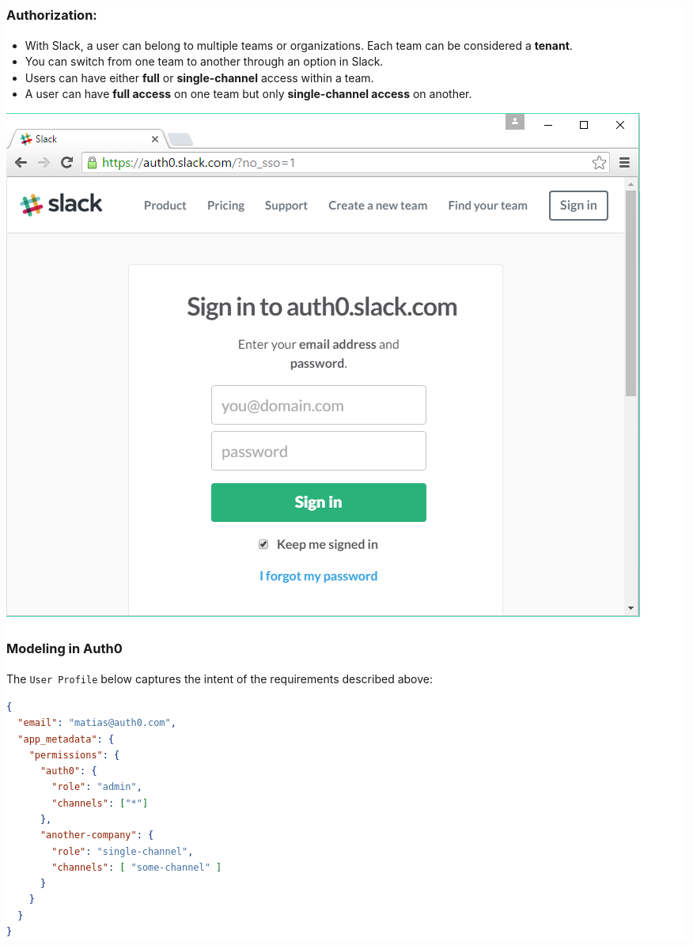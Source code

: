 
### Authorization:

* With Slack, a user can belong to multiple teams or organizations. Each team can be considered a __tenant__.
* You can switch from one team to another through an option in Slack.
* Users can have either __full__ or __single-channel__ access within a team.
* A user can have __full access__ on one team but only __single-channel access__ on another.

![](/media/articles/saas/saas-02.png)

### Modeling in Auth0

The `User Profile` below captures the intent of the requirements described above:

```json
{
  "email": "matias@auth0.com",
  "app_metadata": {
    "permissions": {
      "auth0": {
        "role": "admin",
        "channels": ["*"]
      },
      "another-company": {
        "role": "single-channel",
        "channels": [ "some-channel" ]
      }
    }
  }
}
```
